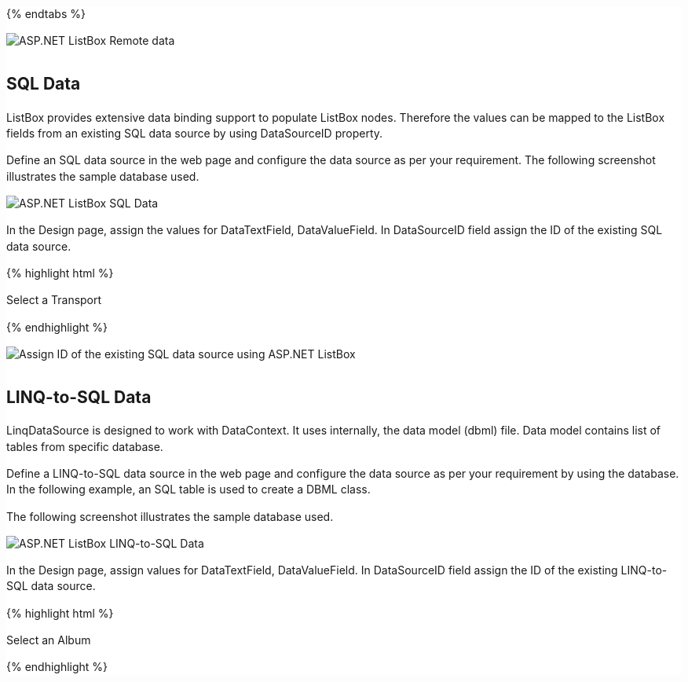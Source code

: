 {% endtabs %}

![ASP.NET ListBox Remote data](Databinding_images/Databinding_img2.png)


## SQL Data

ListBox provides extensive data binding support to populate ListBox nodes. Therefore the values can be mapped to the ListBox fields from an existing SQL data source by using DataSourceID property.

Define an SQL data source in the web page and configure the data source as per your requirement. The following screenshot illustrates the sample database used.

![ASP.NET ListBox SQL Data](Databinding_images/Databinding_img3.png)

In the Design page, assign the values for DataTextField, DataValueField. In DataSourceID field assign the ID of the existing SQL data source.

{% highlight html %}

<div class="control">
        <div class="ctrllabel">Select a Transport </div>
        <ej:ListBox ID="listbox" runat="server" DataTextField="Text" DataValueField="id" DataSourceID="SqlDataSource1"></ej:ListBox>
</div>
<asp:SqlDataSource ID="SqlDataSource1" runat="server" SelectCommand="SELECT * FROM [Vehicle]" ConnectionString='<%$ ConnectionStrings:Linq_To_SQLConnectionString %>' ProviderName='<%$ ConnectionStrings:Linq_To_SQLConnectionString.ProviderName %>'>
</asp:SqlDataSource>

{% endhighlight %}

![Assign ID of the existing SQL data source using ASP.NET ListBox](Databinding_images/Databinding_img4.png)


## LINQ-to-SQL Data

LinqDataSource is designed to work with DataContext. It uses internally, the data model (dbml) file. Data model contains list of tables from specific database. 

Define a LINQ-to-SQL data source in the web page and configure the data source as per your requirement by using the database. In the following example, an SQL table is used to create a DBML class.

The following screenshot illustrates the sample database used.

![ASP.NET ListBox LINQ-to-SQL Data](Databinding_images/Databinding_img5.jpeg)

In the Design page, assign values for DataTextField, DataValueField. In DataSourceID field assign the ID of the existing LINQ-to-SQL data source.


{% highlight html %}

<div class="control">
        <div class="ctrllabel">Select an Album</div>
        <ej:ListBox ID="listbox" runat="server" DataTextField="Text" DataValueField="Id" DataSourceID="LinqDataSource1"></ej:ListBox>
    </div>
    <asp:LinqDataSource ID="LinqDataSource1" runat="server" ContextTypeName="WebSampleBrowser.database.Linq_Common_DataDataContext" EntityTypeName="" TableName="Databindings">
    </asp:LinqDataSource>

{% endhighlight %}
